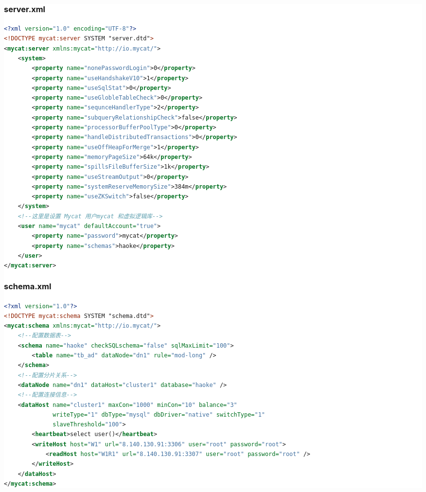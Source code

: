 ### server.xml

```xml
<?xml version="1.0" encoding="UTF-8"?>
<!DOCTYPE mycat:server SYSTEM "server.dtd">
<mycat:server xmlns:mycat="http://io.mycat/">
    <system>
        <property name="nonePasswordLogin">0</property>
        <property name="useHandshakeV10">1</property>
        <property name="useSqlStat">0</property>
        <property name="useGlobleTableCheck">0</property>
        <property name="sequnceHandlerType">2</property>
        <property name="subqueryRelationshipCheck">false</property>
        <property name="processorBufferPoolType">0</property>
        <property name="handleDistributedTransactions">0</property>
        <property name="useOffHeapForMerge">1</property>
        <property name="memoryPageSize">64k</property>
        <property name="spillsFileBufferSize">1k</property>
        <property name="useStreamOutput">0</property>
        <property name="systemReserveMemorySize">384m</property>
        <property name="useZKSwitch">false</property>
    </system>
    <!--这里是设置 Mycat 用户mycat 和虚拟逻辑库-->
    <user name="mycat" defaultAccount="true">
        <property name="password">mycat</property>
        <property name="schemas">haoke</property>
    </user>
</mycat:server>
```

### schema.xml

```xml
<?xml version="1.0"?>
<!DOCTYPE mycat:schema SYSTEM "schema.dtd">
<mycat:schema xmlns:mycat="http://io.mycat/">
    <!--配置数据表-->
    <schema name="haoke" checkSQLschema="false" sqlMaxLimit="100">
        <table name="tb_ad" dataNode="dn1" rule="mod-long" />
    </schema>
    <!--配置分片关系-->
    <dataNode name="dn1" dataHost="cluster1" database="haoke" />
    <!--配置连接信息-->
    <dataHost name="cluster1" maxCon="1000" minCon="10" balance="3"
              writeType="1" dbType="mysql" dbDriver="native" switchType="1"
              slaveThreshold="100">
        <heartbeat>select user()</heartbeat>
        <writeHost host="W1" url="8.140.130.91:3306" user="root" password="root">
            <readHost host="W1R1" url="8.140.130.91:3307" user="root" password="root" />
        </writeHost>
    </dataHost>
</mycat:schema>
```
